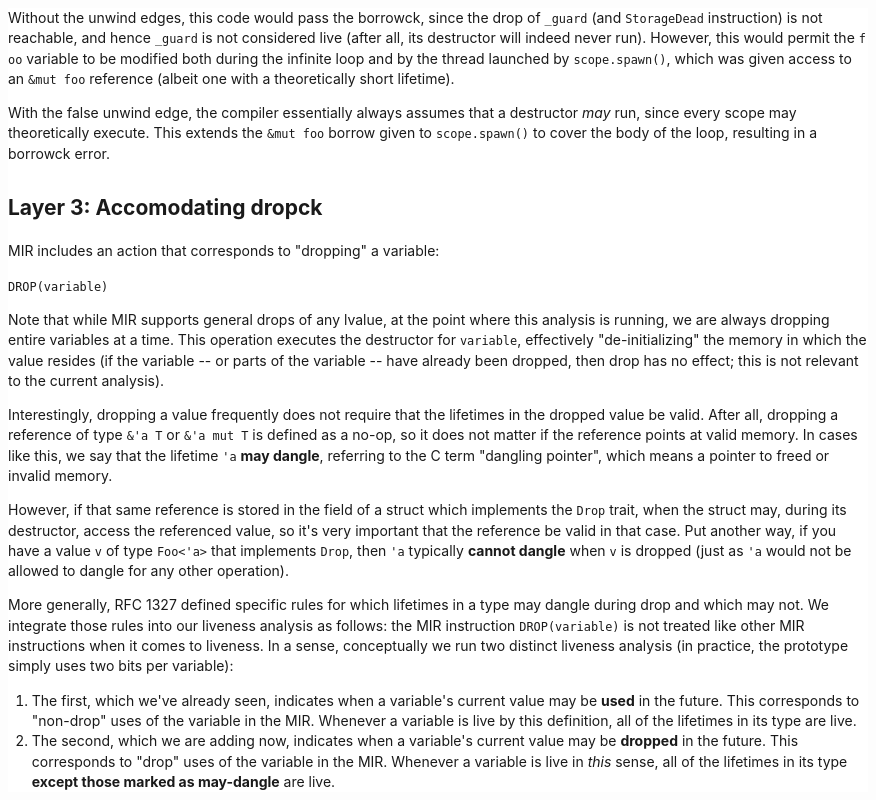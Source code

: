 Without the unwind edges, this code would pass the borrowck, since the
drop of `_guard` (and `StorageDead` instruction) is not reachable, and
hence `_guard` is not considered live (after all, its destructor will
indeed never run). However, this would permit the `foo` variable to be
modified both during the infinite loop and by the thread launched by
`scope.spawn()`, which was given access to an `&mut foo` reference
(albeit one with a theoretically short lifetime).

With the false unwind edge, the compiler essentially always assumes
that a destructor *may* run, since every scope may theoretically
execute. This extends the `&mut foo` borrow given to `scope.spawn()`
to cover the body of the loop, resulting in a borrowck error.

## Layer 3: Accomodating dropck

MIR includes an action that corresponds to "dropping" a variable:

    DROP(variable)

Note that while MIR supports general drops of any lvalue, at the point
where this analysis is running, we are always dropping entire
variables at a time. This operation executes the destructor for
`variable`, effectively "de-initializing" the memory in which the
value resides (if the variable -- or parts of the variable -- have
already been dropped, then drop has no effect; this is not relevant to
the current analysis).

Interestingly, dropping a value frequently does not require that the
lifetimes in the dropped value be valid. After all, dropping a
reference of type `&'a T` or `&'a mut T` is defined as a no-op, so it
does not matter if the reference points at valid memory. In cases like
this, we say that the lifetime `'a` **may dangle**, referring to the C
term "dangling pointer", which means a pointer to freed or invalid
memory.

However, if that same reference is stored in the field of a struct
which implements the `Drop` trait, when the struct may, during its
destructor, access the referenced value, so it's very important that
the reference be valid in that case. Put another way, if you have a
value `v` of type `Foo<'a>` that implements `Drop`, then `'a`
typically **cannot dangle** when `v` is dropped (just as `'a` would
not be allowed to dangle for any other operation).

More generally, RFC 1327 defined specific rules for which lifetimes in
a type may dangle during drop and which may not. We integrate those
rules into our liveness analysis as follows: the MIR instruction
`DROP(variable)` is not treated like other MIR instructions when it
comes to liveness. In a sense, conceptually we run two distinct liveness analysis (in practice, the prototype
simply uses two bits per variable):

1. The first, which we've already seen, indicates when a variable's
   current value may be **used** in the future. This corresponds to
   "non-drop" uses of the variable in the MIR. Whenever a variable is live by this definition,
   all of the lifetimes in its type are live.
2. The second, which we are adding now, indicates when a variable's
   current value may be **dropped** in the future. This corresponds to
   "drop" uses of the variable in the MIR. Whenever a variable is live
   in *this* sense, all of the lifetimes in its type **except those
   marked as may-dangle** are live.
